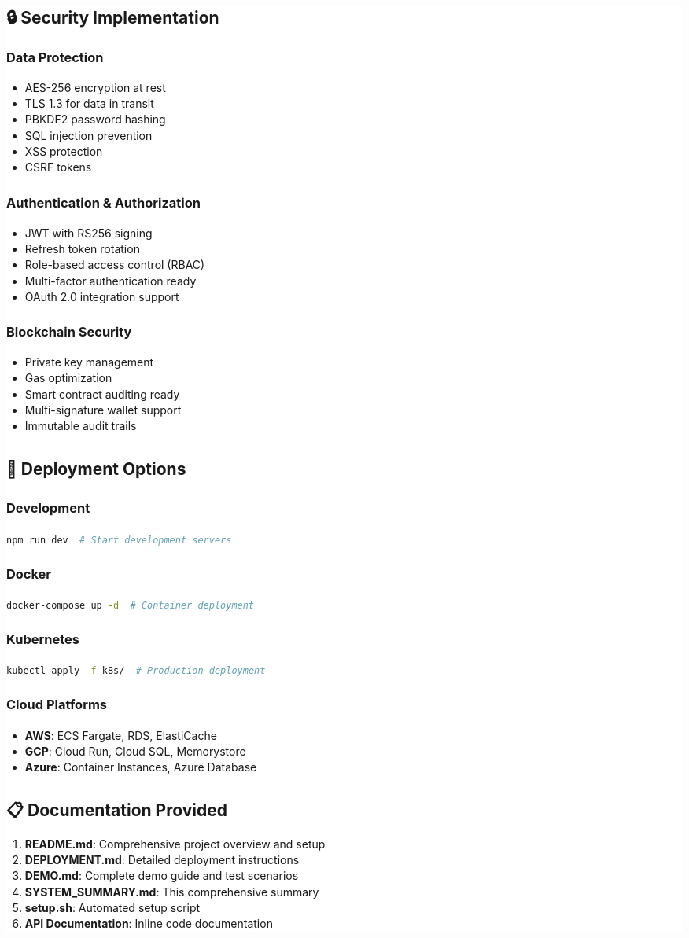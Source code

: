 ## 🔒 Security Implementation

### Data Protection
- AES-256 encryption at rest
- TLS 1.3 for data in transit
- PBKDF2 password hashing
- SQL injection prevention
- XSS protection
- CSRF tokens

### Authentication & Authorization
- JWT with RS256 signing
- Refresh token rotation
- Role-based access control (RBAC)
- Multi-factor authentication ready
- OAuth 2.0 integration support

### Blockchain Security
- Private key management
- Gas optimization
- Smart contract auditing ready
- Multi-signature wallet support
- Immutable audit trails

## 🚀 Deployment Options

### Development
```bash
npm run dev  # Start development servers
```

### Docker
```bash
docker-compose up -d  # Container deployment
```

### Kubernetes
```bash
kubectl apply -f k8s/  # Production deployment
```

### Cloud Platforms
- **AWS**: ECS Fargate, RDS, ElastiCache
- **GCP**: Cloud Run, Cloud SQL, Memorystore
- **Azure**: Container Instances, Azure Database

## 📋 Documentation Provided

1. **README.md**: Comprehensive project overview and setup
2. **DEPLOYMENT.md**: Detailed deployment instructions
3. **DEMO.md**: Complete demo guide and test scenarios
4. **SYSTEM_SUMMARY.md**: This comprehensive summary
5. **setup.sh**: Automated setup script
6. **API Documentation**: Inline code documentation
